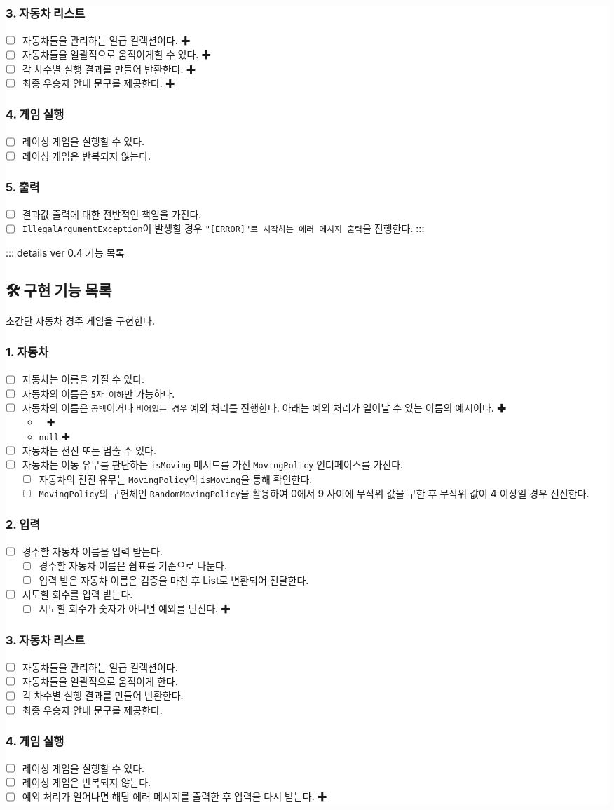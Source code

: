 ### 3. 자동차 리스트
 * [ ] 자동차들을 관리하는 일급 컬렉션이다. ✚
 * [ ] 자동차들을 일괄적으로 움직이게할 수 있다. ✚
 * [ ] 각 차수별 실행 결과를 만들어 반환한다. ✚
 * [ ] 최종 우승자 안내 문구를 제공한다. ✚

### 4. 게임 실행
 * [ ] 레이싱 게임을 실행할 수 있다.
 * [ ] 레이싱 게임은 반복되지 않는다.

### 5. 출력
 * [ ] 결과값 출력에 대한 전반적인 책임을 가진다.
 * [ ] `IllegalArgumentException`이 발생할 경우 `"[ERROR]"로 시작하는 에러 메시지 출력`을 진행한다.
:::

::: details ver 0.4 기능 목록
## 🛠 구현 기능 목록

초간단 자동차 경주 게임을 구현한다.

### 1. 자동차
 * [ ] 자동차는 이름을 가질 수 있다.
 * [ ] 자동차의 이름은 `5자 이하`만 가능하다.
 * [ ] 자동차의 이름은 `공백`이거나 `비어있는 경우` 예외 처리를 진행한다. 아래는 예외 처리가 일어날 수 있는 이름의 예시이다. ✚
    * ` ` ✚
    * `null` ✚
 * [ ] 자동차는 전진 또는 멈출 수 있다.
 * [ ] 자동차는 이동 유무를 판단하는 `isMoving` 메서드를 가진 `MovingPolicy` 인터페이스를 가진다.
    * [ ] 자동차의 전진 유무는 `MovingPolicy`의 `isMoving`을 통해 확인한다.
    * [ ] `MovingPolicy`의 구현체인 `RandomMovingPolicy`을 활용하여 0에서 9 사이에 무작위 값을 구한 후 무작위 값이 4 이상일 경우 전진한다.
 
### 2. 입력
 * [ ] 경주할 자동차 이름을 입력 받는다.
    * [ ] 경주할 자동차 이름은 쉼표를 기준으로 나눈다.
    * [ ] 입력 받은 자동차 이름은 검증을 마친 후 List로 변환되어 전달한다.
 * [ ] 시도할 회수를 입력 받는다.
    * [ ] 시도할 회수가 숫자가 아니면 예외를 던진다. ✚

### 3. 자동차 리스트
 * [ ] 자동차들을 관리하는 일급 컬렉션이다. 
 * [ ] 자동차들을 일괄적으로 움직이게 한다.
 * [ ] 각 차수별 실행 결과를 만들어 반환한다. 
 * [ ] 최종 우승자 안내 문구를 제공한다.

### 4. 게임 실행
 * [ ] 레이싱 게임을 실행할 수 있다.
 * [ ] 레이싱 게임은 반복되지 않는다.
 * [ ] 예외 처리가 일어나면 해당 에러 메시지를 출력한 후 입력을 다시 받는다. ✚
